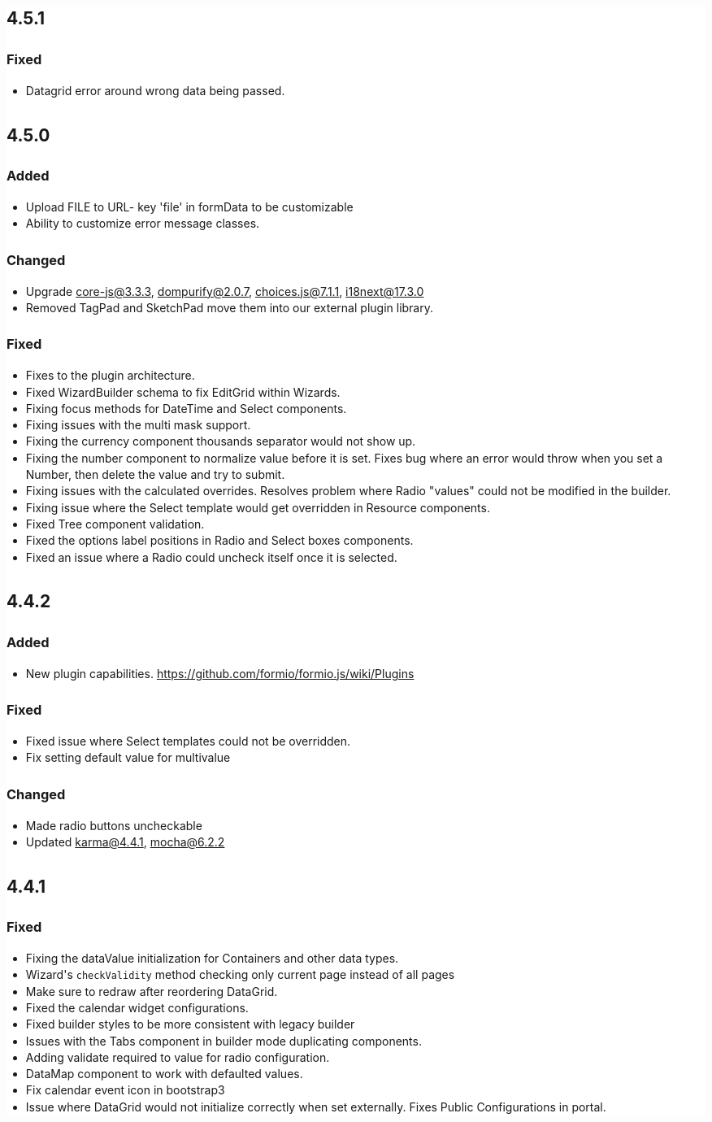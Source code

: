 ## 4.5.1
### Fixed
 - Datagrid error around wrong data being passed.

## 4.5.0
### Added
 - Upload FILE to URL- key 'file' in formData to be customizable
 - Ability to customize error message classes.

### Changed
 - Upgrade core-js@3.3.3, dompurify@2.0.7, choices.js@7.1.1, i18next@17.3.0
 - Removed TagPad and SketchPad move them into our external plugin library.

### Fixed
 - Fixes to the plugin architecture.
 - Fixed WizardBuilder schema to fix EditGrid within Wizards.
 - Fixing focus methods for DateTime and Select components.
 - Fixing issues with the multi mask support. 
 - Fixing the currency component thousands separator would not show up.
 - Fixing the number component to normalize value before it is set. Fixes bug where an error would throw when you set a Number, then delete the value and try to submit.
 - Fixing issues with the calculated overrides. Resolves problem where Radio "values" could not be modified in the builder.
 - Fixing issue where the Select template would get overridden in Resource components.
 - Fixed Tree component validation.
 - Fixed the options label positions in Radio and Select boxes components.
 - Fixed an issue where a Radio could uncheck itself once it is selected.

## 4.4.2
### Added
 - New plugin capabilities. https://github.com/formio/formio.js/wiki/Plugins
 
### Fixed
 - Fixed issue where Select templates could not be overridden.
 - Fix setting default value for multivalue 
 
### Changed
 - Made radio buttons uncheckable
 - Updated karma@4.4.1, mocha@6.2.2

## 4.4.1
### Fixed
 - Fixing the dataValue initialization for Containers and other data types.
 - Wizard's ```checkValidity``` method checking only current page instead of all pages
 - Make sure to redraw after reordering DataGrid.
 - Fixed the calendar widget configurations.
 - Fixed builder styles to be more consistent with legacy builder
 - Issues with the Tabs component in builder mode duplicating components.
 - Adding validate required to value for radio configuration.
 - DataMap component to work with defaulted values.
 - Fix calendar event icon in bootstrap3
 - Issue where DataGrid would not initialize correctly when set externally. Fixes Public Configurations in portal.
 